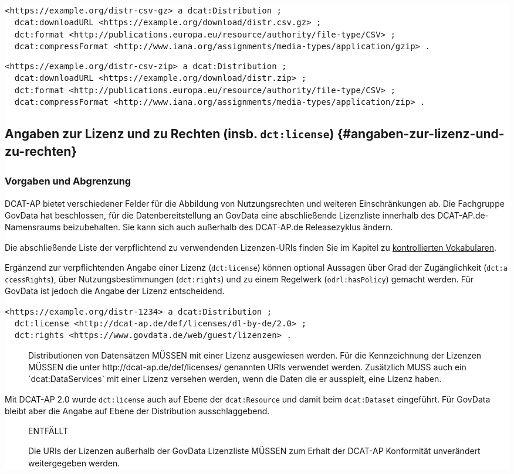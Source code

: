 <pre class="example HTML" title="Angabe zu Dateiformaten, CSV in GZ">
&lt;https://example.org/distr-csv-gz&gt; a dcat:Distribution ;
  dcat:downloadURL &lt;https://example.org/download/distr.csv.gz&gt; ;
  dct:format &lt;http://publications.europa.eu/resource/authority/file-type/CSV&gt; ;
  dcat:compressFormat &lt;http://www.iana.org/assignments/media-types/application/gzip&gt; .
</pre>

<pre class="example HTML" title="Angabe zu Dateiformaten, CSV in ZIP">
&lt;https://example.org/distr-csv-zip&gt; a dcat:Distribution ;
  dcat:downloadURL &lt;https://example.org/download/distr.zip&gt; ;
  dct:format &lt;http://publications.europa.eu/resource/authority/file-type/CSV&gt; ;
  dcat:compressFormat &lt;http://www.iana.org/assignments/media-types/application/zip&gt; .
</pre>


## Angaben zur Lizenz und zu Rechten (insb. `dct:license`) {#angaben-zur-lizenz-und-zu-rechten}

### Vorgaben und Abgrenzung

DCAT-AP bietet verschiedener Felder für die Abbildung von Nutzungsrechten und weiteren Einschränkungen ab. Die Fachgruppe GovData hat beschlossen, für die Datenbereitstellung an GovData eine abschließende Lizenzliste innerhalb des DCAT-AP.de-Namensraums beizubehalten. Sie kann sich auch außerhalb des DCAT-AP.de Releasezyklus ändern. 

Die abschließende Liste der verpflichtend zu verwendenden Lizenzen-URIs finden Sie im Kapitel zu [kontrollierten Vokabularen](#kontrollierte-vokabulare).

Ergänzend zur verpflichtenden Angabe einer Lizenz (`dct:license`) können optional Aussagen über Grad der Zugänglichkeit (`dct:accessRights`), über  Nutzungsbestimmungen (`dct:rights`) und zu einem Regelwerk (`odrl:hasPolicy`) gemacht werden. Für GovData ist jedoch die Angabe der Lizenz entscheidend.

<pre class="example HTML" title="Angabe einer Lizenz und zusätzlicher Nutzungsbestimmungen">
&lt;https://example.org/distr-1234&gt; a dcat:Distribution ;
  dct:license &lt;http://dcat-ap.de/def/licenses/dl-by-de/2.0&gt; ;
  dct:rights &lt;https://www.govdata.de/web/guest/lizenzen&gt; .
</pre>

<figure id="konvention-32" class="konvention"><figcaption>
Distributionen von Datensätzen MÜSSEN mit einer Lizenz ausgewiesen werden. Für die Kennzeichnung der Lizenzen MÜSSEN die unter http://dcat-ap.de/def/licenses/ genannten URIs verwendet werden. Zusätzlich MUSS auch ein `dcat:DataServices` mit einer Lizenz versehen werden, wenn die Daten die er ausspielt, eine Lizenz haben. 
</figcaption></figure>

Mit DCAT-AP 2.0 wurde `dct:license` auch auf Ebene der `dcat:Resource` und damit beim `dcat:Dataset` eingeführt. Für GovData bleibt aber die Angabe auf Ebene der Distribution ausschlaggebend.

<figure id="konvention-33" class="konvention"><figcaption>
ENTFÄLLT
</figcaption></figure>

<figure id="konvention-34" class="konvention"><figcaption>
Die URIs der Lizenzen außerhalb der GovData Lizenzliste MÜSSEN zum Erhalt der DCAT-AP Konformität unverändert weitergegeben werden.
</figcaption></figure>
